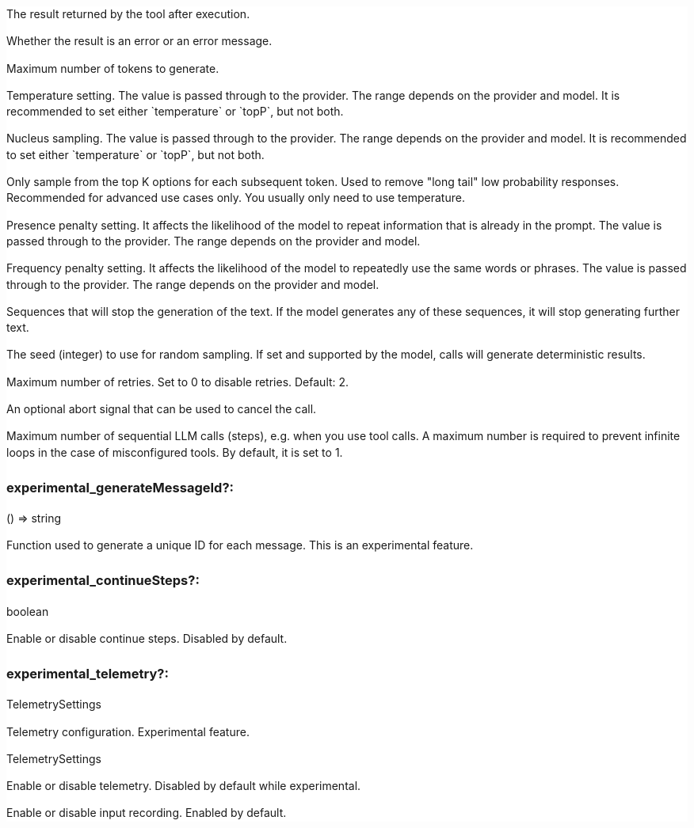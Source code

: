 The result returned by the tool after execution.

Whether the result is an error or an error message.

Maximum number of tokens to generate.

Temperature setting. The value is passed through to the provider. The range depends on the provider and model. It is recommended to set either \`temperature\` or \`topP\`, but not both.

Nucleus sampling. The value is passed through to the provider. The range depends on the provider and model. It is recommended to set either \`temperature\` or \`topP\`, but not both.

Only sample from the top K options for each subsequent token. Used to remove "long tail" low probability responses. Recommended for advanced use cases only. You usually only need to use temperature.

Presence penalty setting. It affects the likelihood of the model to repeat information that is already in the prompt. The value is passed through to the provider. The range depends on the provider and model.

Frequency penalty setting. It affects the likelihood of the model to repeatedly use the same words or phrases. The value is passed through to the provider. The range depends on the provider and model.

Sequences that will stop the generation of the text. If the model generates any of these sequences, it will stop generating further text.

The seed (integer) to use for random sampling. If set and supported by the model, calls will generate deterministic results.

Maximum number of retries. Set to 0 to disable retries. Default: 2.

An optional abort signal that can be used to cancel the call.

Maximum number of sequential LLM calls (steps), e.g. when you use tool calls. A maximum number is required to prevent infinite loops in the case of misconfigured tools. By default, it is set to 1.

### experimental_generateMessageId?:

() =\> string

Function used to generate a unique ID for each message. This is an experimental feature.

### experimental_continueSteps?:

boolean

Enable or disable continue steps. Disabled by default.

### experimental_telemetry?:

TelemetrySettings

Telemetry configuration. Experimental feature.

TelemetrySettings

Enable or disable telemetry. Disabled by default while experimental.

Enable or disable input recording. Enabled by default.
